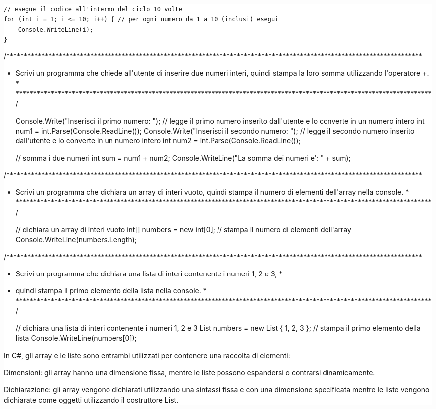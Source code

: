     // esegue il codice all'interno del ciclo 10 volte
    for (int i = 1; i <= 10; i++) { // per ogni numero da 1 a 10 (inclusi) esegui
        Console.WriteLine(i);
    }

/***********************************************************************************************************************
 * Scrivi un programma che chiede all'utente di inserire due numeri interi, quindi stampa la loro somma utilizzando l'operatore +. *
 ***********************************************************************************************************************/

    Console.Write("Inserisci il primo numero: ");
    // legge il primo numero inserito dall'utente e lo converte in un numero intero
    int num1 = int.Parse(Console.ReadLine());
    Console.Write("Inserisci il secondo numero: ");
    // legge il secondo numero inserito dall'utente e lo converte in un numero intero
    int num2 = int.Parse(Console.ReadLine());

    // somma i due numeri
    int sum = num1 + num2;
    Console.WriteLine("La somma dei numeri e': " + sum);

/***********************************************************************************************************************
 * Scrivi un programma che dichiara un array di interi vuoto, quindi stampa il numero di elementi dell'array nella console. *
 ***********************************************************************************************************************/

    // dichiara un array di interi vuoto
    int[] numbers = new int[0];
    // stampa il numero di elementi dell'array
    Console.WriteLine(numbers.Length);

/***********************************************************************************************************************
 * Scrivi un programma che dichiara una lista di interi contenente i numeri 1, 2 e 3,                                  *
 * quindi stampa il primo elemento della lista nella console.                                                          *
 ***********************************************************************************************************************/

    // dichiara una lista di interi contenente i numeri 1, 2 e 3
    List<int> numbers = new List<int> { 1, 2, 3 };
    // stampa il primo elemento della lista
    Console.WriteLine(numbers[0]);

In C#, gli array e le liste sono entrambi utilizzati per contenere una raccolta di elementi:

Dimensioni:
gli array hanno una dimensione fissa, mentre le liste possono espandersi o contrarsi dinamicamente.

Dichiarazione:
gli array vengono dichiarati utilizzando una sintassi fissa e con una dimensione specificata mentre le liste vengono dichiarate come oggetti utilizzando il costruttore List<T>.
